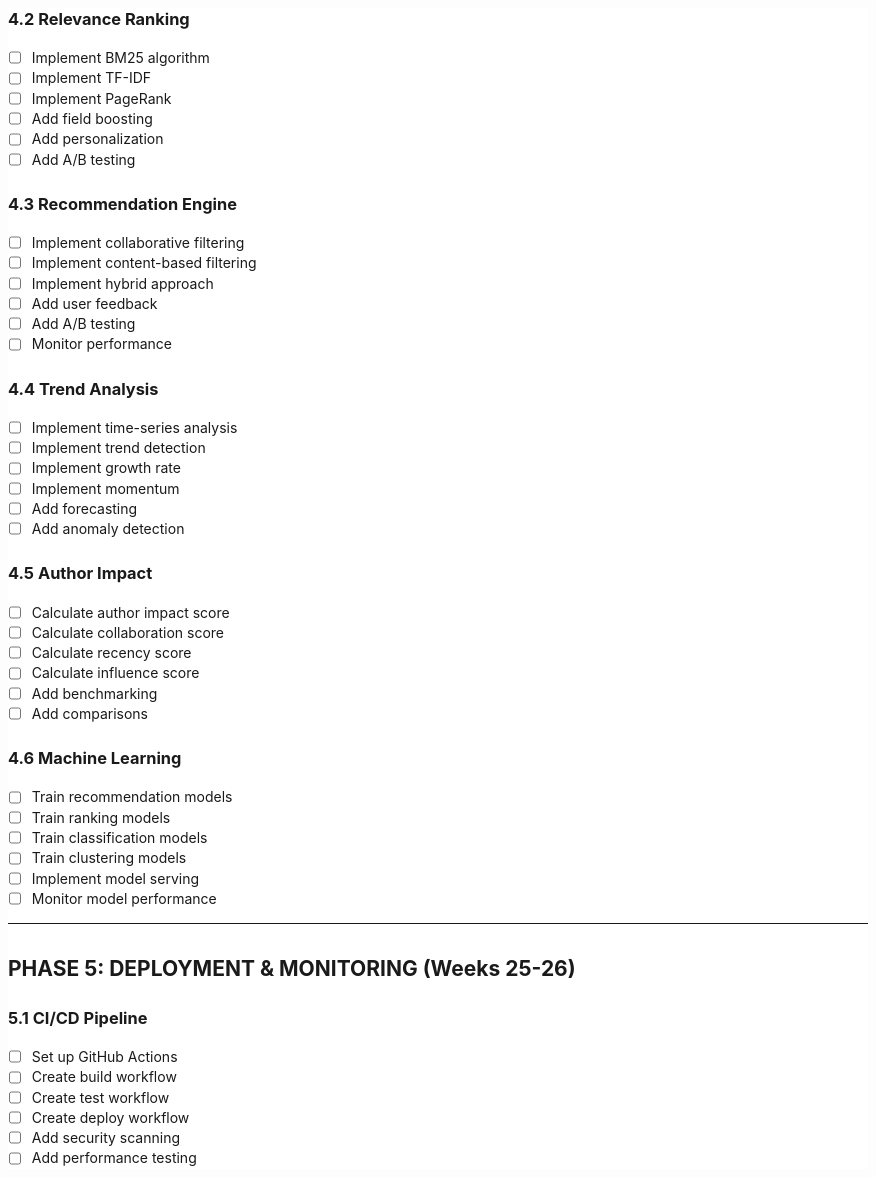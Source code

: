 ### 4.2 Relevance Ranking
- [ ] Implement BM25 algorithm
- [ ] Implement TF-IDF
- [ ] Implement PageRank
- [ ] Add field boosting
- [ ] Add personalization
- [ ] Add A/B testing

### 4.3 Recommendation Engine
- [ ] Implement collaborative filtering
- [ ] Implement content-based filtering
- [ ] Implement hybrid approach
- [ ] Add user feedback
- [ ] Add A/B testing
- [ ] Monitor performance

### 4.4 Trend Analysis
- [ ] Implement time-series analysis
- [ ] Implement trend detection
- [ ] Implement growth rate
- [ ] Implement momentum
- [ ] Add forecasting
- [ ] Add anomaly detection

### 4.5 Author Impact
- [ ] Calculate author impact score
- [ ] Calculate collaboration score
- [ ] Calculate recency score
- [ ] Calculate influence score
- [ ] Add benchmarking
- [ ] Add comparisons

### 4.6 Machine Learning
- [ ] Train recommendation models
- [ ] Train ranking models
- [ ] Train classification models
- [ ] Train clustering models
- [ ] Implement model serving
- [ ] Monitor model performance

---

## PHASE 5: DEPLOYMENT & MONITORING (Weeks 25-26)

### 5.1 CI/CD Pipeline
- [ ] Set up GitHub Actions
- [ ] Create build workflow
- [ ] Create test workflow
- [ ] Create deploy workflow
- [ ] Add security scanning
- [ ] Add performance testing
